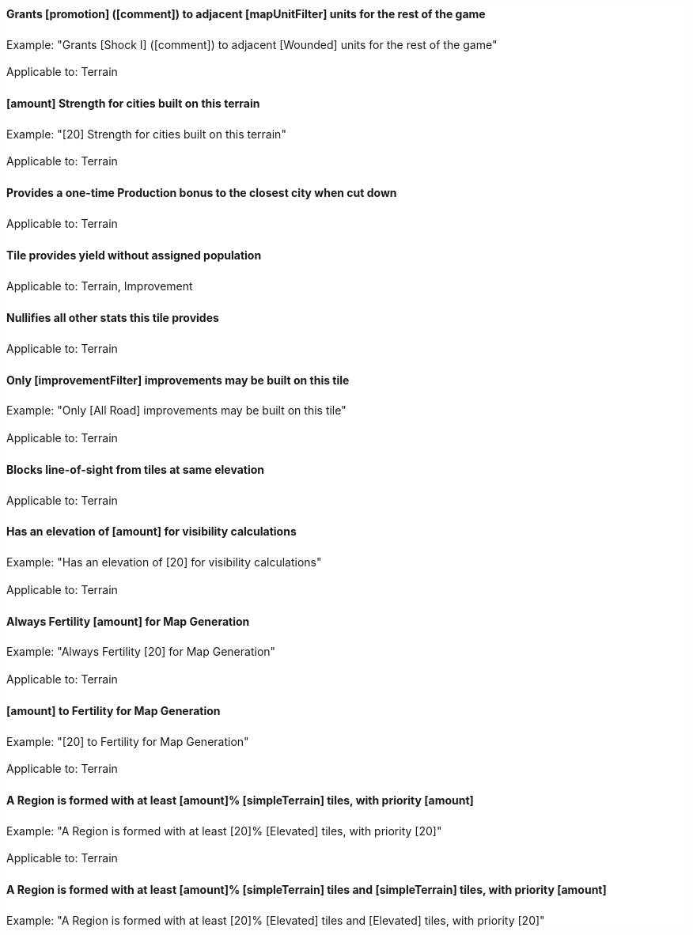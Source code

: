 #### Grants [promotion] ([comment]) to adjacent [mapUnitFilter] units for the rest of the game
Example: "Grants [Shock I] ([comment]) to adjacent [Wounded] units for the rest of the game"

Applicable to: Terrain

#### [amount] Strength for cities built on this terrain
Example: "[20] Strength for cities built on this terrain"

Applicable to: Terrain

#### Provides a one-time Production bonus to the closest city when cut down
Applicable to: Terrain

#### Tile provides yield without assigned population
Applicable to: Terrain, Improvement

#### Nullifies all other stats this tile provides
Applicable to: Terrain

#### Only [improvementFilter] improvements may be built on this tile
Example: "Only [All Road] improvements may be built on this tile"

Applicable to: Terrain

#### Blocks line-of-sight from tiles at same elevation
Applicable to: Terrain

#### Has an elevation of [amount] for visibility calculations
Example: "Has an elevation of [20] for visibility calculations"

Applicable to: Terrain

#### Always Fertility [amount] for Map Generation
Example: "Always Fertility [20] for Map Generation"

Applicable to: Terrain

#### [amount] to Fertility for Map Generation
Example: "[20] to Fertility for Map Generation"

Applicable to: Terrain

#### A Region is formed with at least [amount]% [simpleTerrain] tiles, with priority [amount]
Example: "A Region is formed with at least [20]% [Elevated] tiles, with priority [20]"

Applicable to: Terrain

#### A Region is formed with at least [amount]% [simpleTerrain] tiles and [simpleTerrain] tiles, with priority [amount]
Example: "A Region is formed with at least [20]% [Elevated] tiles and [Elevated] tiles, with priority [20]"
